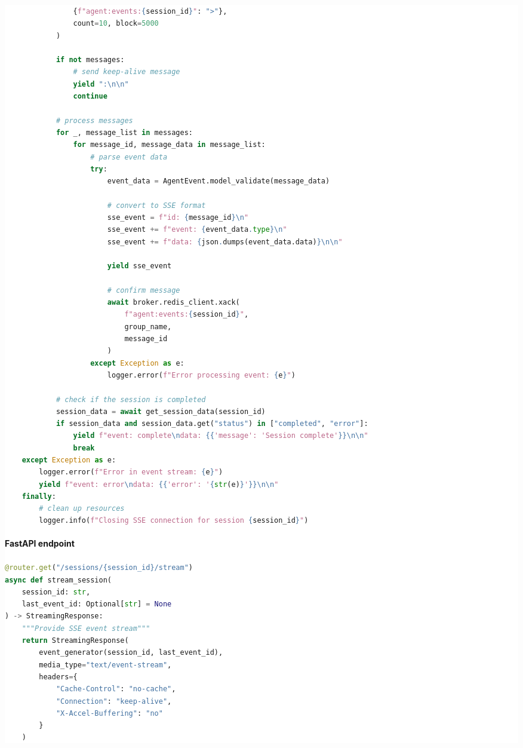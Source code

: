 ```python
                {f"agent:events:{session_id}": ">"}, 
                count=10, block=5000
            )
            
            if not messages:
                # send keep-alive message
                yield ":\n\n"
                continue
                
            # process messages
            for _, message_list in messages:
                for message_id, message_data in message_list:
                    # parse event data
                    try:
                        event_data = AgentEvent.model_validate(message_data)
                        
                        # convert to SSE format
                        sse_event = f"id: {message_id}\n"
                        sse_event += f"event: {event_data.type}\n"
                        sse_event += f"data: {json.dumps(event_data.data)}\n\n"
                        
                        yield sse_event
                        
                        # confirm message
                        await broker.redis_client.xack(
                            f"agent:events:{session_id}", 
                            group_name, 
                            message_id
                        )
                    except Exception as e:
                        logger.error(f"Error processing event: {e}")
                        
            # check if the session is completed
            session_data = await get_session_data(session_id)
            if session_data and session_data.get("status") in ["completed", "error"]:
                yield f"event: complete\ndata: {{'message': 'Session complete'}}\n\n"
                break
    except Exception as e:
        logger.error(f"Error in event stream: {e}")
        yield f"event: error\ndata: {{'error': '{str(e)}'}}\n\n"
    finally:
        # clean up resources
        logger.info(f"Closing SSE connection for session {session_id}")
```

#### FastAPI endpoint

```python
@router.get("/sessions/{session_id}/stream")
async def stream_session(
    session_id: str,
    last_event_id: Optional[str] = None
) -> StreamingResponse:
    """Provide SSE event stream"""
    return StreamingResponse(
        event_generator(session_id, last_event_id),
        media_type="text/event-stream",
        headers={
            "Cache-Control": "no-cache",
            "Connection": "keep-alive",
            "X-Accel-Buffering": "no"
        }
    )
```